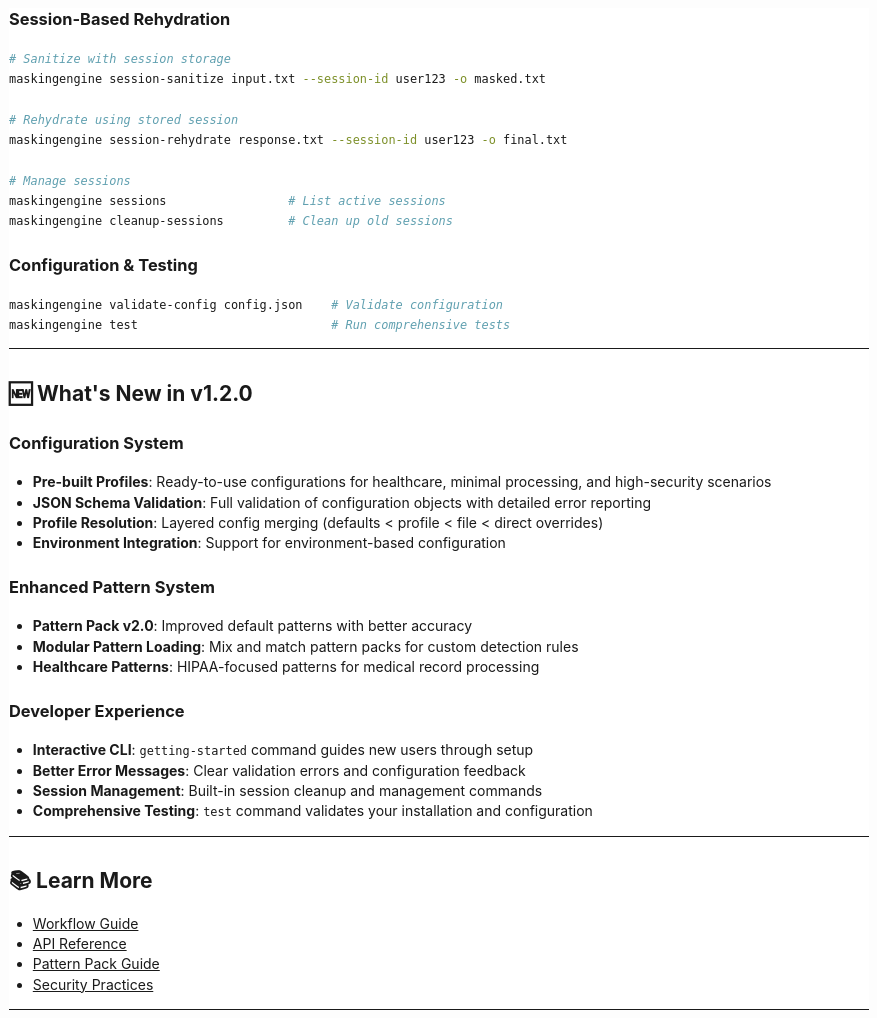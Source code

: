 ### Session-Based Rehydration
```bash
# Sanitize with session storage
maskingengine session-sanitize input.txt --session-id user123 -o masked.txt

# Rehydrate using stored session
maskingengine session-rehydrate response.txt --session-id user123 -o final.txt

# Manage sessions
maskingengine sessions                 # List active sessions
maskingengine cleanup-sessions         # Clean up old sessions
```

### Configuration & Testing
```bash
maskingengine validate-config config.json    # Validate configuration
maskingengine test                           # Run comprehensive tests
```

---

## 🆕 What's New in v1.2.0

### Configuration System
- **Pre-built Profiles**: Ready-to-use configurations for healthcare, minimal processing, and high-security scenarios
- **JSON Schema Validation**: Full validation of configuration objects with detailed error reporting
- **Profile Resolution**: Layered config merging (defaults < profile < file < direct overrides)
- **Environment Integration**: Support for environment-based configuration

### Enhanced Pattern System
- **Pattern Pack v2.0**: Improved default patterns with better accuracy
- **Modular Pattern Loading**: Mix and match pattern packs for custom detection rules
- **Healthcare Patterns**: HIPAA-focused patterns for medical record processing

### Developer Experience
- **Interactive CLI**: `getting-started` command guides new users through setup
- **Better Error Messages**: Clear validation errors and configuration feedback
- **Session Management**: Built-in session cleanup and management commands
- **Comprehensive Testing**: `test` command validates your installation and configuration

---

## 📚 Learn More

* [Workflow Guide](docs/workflows.md)
* [API Reference](docs/api.md)
* [Pattern Pack Guide](docs/patterns.md)
* [Security Practices](docs/security.md)

---